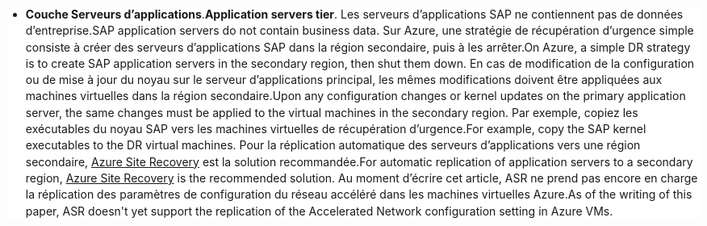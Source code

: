 - <span data-ttu-id="97fa7-254">**Couche Serveurs d’applications**.</span><span class="sxs-lookup"><span data-stu-id="97fa7-254">**Application servers tier**.</span></span> <span data-ttu-id="97fa7-255">Les serveurs d’applications SAP ne contiennent pas de données d’entreprise.</span><span class="sxs-lookup"><span data-stu-id="97fa7-255">SAP application servers do not contain business data.</span></span> <span data-ttu-id="97fa7-256">Sur Azure, une stratégie de récupération d’urgence simple consiste à créer des serveurs d’applications SAP dans la région secondaire, puis à les arrêter.</span><span class="sxs-lookup"><span data-stu-id="97fa7-256">On Azure, a simple DR strategy is to create SAP application servers in the secondary region, then shut them down.</span></span> <span data-ttu-id="97fa7-257">En cas de modification de la configuration ou de mise à jour du noyau sur le serveur d’applications principal, les mêmes modifications doivent être appliquées aux machines virtuelles dans la région secondaire.</span><span class="sxs-lookup"><span data-stu-id="97fa7-257">Upon any configuration changes or kernel updates on the primary application server, the same changes must be applied to the virtual machines in the secondary region.</span></span> <span data-ttu-id="97fa7-258">Par exemple, copiez les exécutables du noyau SAP vers les machines virtuelles de récupération d’urgence.</span><span class="sxs-lookup"><span data-stu-id="97fa7-258">For example, copy the SAP kernel executables to the DR virtual machines.</span></span> <span data-ttu-id="97fa7-259">Pour la réplication automatique des serveurs d’applications vers une région secondaire, [Azure Site Recovery](/azure/site-recovery/site-recovery-overview) est la solution recommandée.</span><span class="sxs-lookup"><span data-stu-id="97fa7-259">For automatic replication of application servers to a secondary region, [Azure Site Recovery](/azure/site-recovery/site-recovery-overview) is the recommended solution.</span></span> <span data-ttu-id="97fa7-260">Au moment d’écrire cet article, ASR ne prend pas encore en charge la réplication des paramètres de configuration du réseau accéléré dans les machines virtuelles Azure.</span><span class="sxs-lookup"><span data-stu-id="97fa7-260">As of the writing of this paper, ASR doesn't yet support the replication of the Accelerated Network configuration setting in Azure VMs.</span></span>
